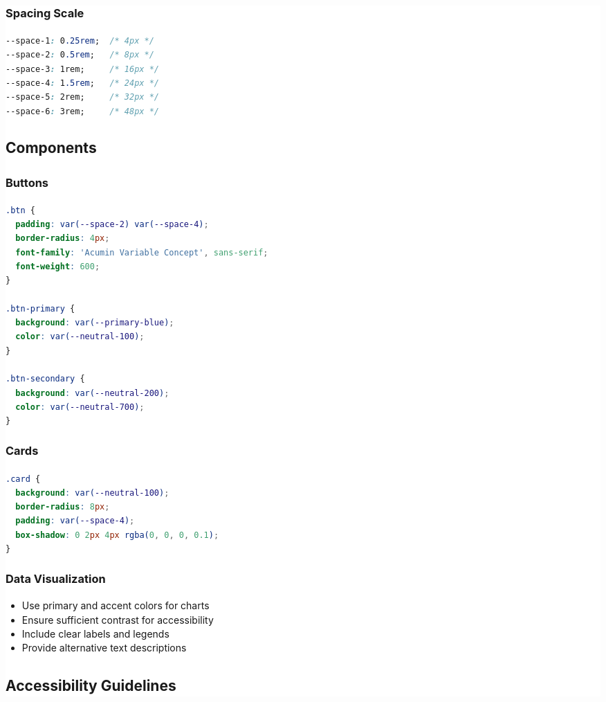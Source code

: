 ### Spacing Scale
```css
--space-1: 0.25rem;  /* 4px */
--space-2: 0.5rem;   /* 8px */
--space-3: 1rem;     /* 16px */
--space-4: 1.5rem;   /* 24px */
--space-5: 2rem;     /* 32px */
--space-6: 3rem;     /* 48px */
```

## Components

### Buttons
```css
.btn {
  padding: var(--space-2) var(--space-4);
  border-radius: 4px;
  font-family: 'Acumin Variable Concept', sans-serif;
  font-weight: 600;
}

.btn-primary {
  background: var(--primary-blue);
  color: var(--neutral-100);
}

.btn-secondary {
  background: var(--neutral-200);
  color: var(--neutral-700);
}
```

### Cards
```css
.card {
  background: var(--neutral-100);
  border-radius: 8px;
  padding: var(--space-4);
  box-shadow: 0 2px 4px rgba(0, 0, 0, 0.1);
}
```

### Data Visualization
- Use primary and accent colors for charts
- Ensure sufficient contrast for accessibility
- Include clear labels and legends
- Provide alternative text descriptions

## Accessibility Guidelines
